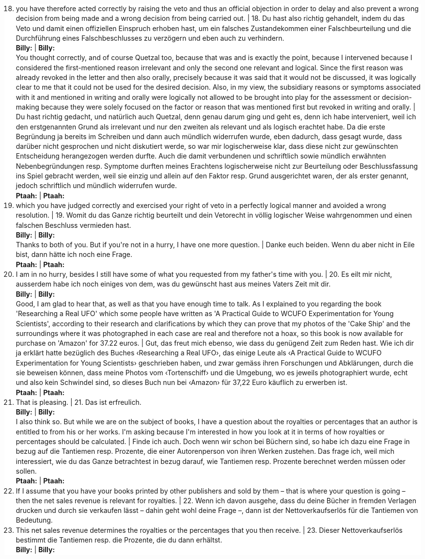 18. you have therefore acted correctly by raising the veto and thus an official objection in order to delay and also prevent a wrong decision from being made and a wrong decision from being carried out.  | 18. Du hast also richtig gehandelt, indem du das Veto und damit einen offiziellen Einspruch erhoben hast, um ein falsches Zustandekommen einer Falschbeurteilung und die Durchführung eines Falschbeschlusses zu verzögern und eben auch zu verhindern.   
**Billy:** | **Billy:**  
You thought correctly, and of course Quetzal too, because that was and is exactly the point, because I intervened because I considered the first-mentioned reason irrelevant and only the second one relevant and logical. Since the first reason was already revoked in the letter and then also orally, precisely because it was said that it would not be discussed, it was logically clear to me that it could not be used for the desired decision. Also, in my view, the subsidiary reasons or symptoms associated with it and mentioned in writing and orally were logically not allowed to be brought into play for the assessment or decision-making because they were solely focused on the factor or reason that was mentioned first but revoked in writing and orally.  | Du hast richtig gedacht, und natürlich auch Quetzal, denn genau darum ging und geht es, denn ich habe interveniert, weil ich den erstgenannten Grund als irrelevant und nur den zweiten als relevant und als logisch erachtet habe. Da die erste Begründung ja bereits im Schreiben und dann auch mündlich widerrufen wurde, eben dadurch, dass gesagt wurde, dass darüber nicht gesprochen und nicht diskutiert werde, so war mir logischerweise klar, dass diese nicht zur gewünschten Entscheidung herangezogen werden durfte. Auch die damit verbundenen und schriftlich sowie mündlich erwähnten Nebenbegründungen resp. Symptome durften meines Erachtens logischerweise nicht zur Beurteilung oder Beschlussfassung ins Spiel gebracht werden, weil sie einzig und allein auf den Faktor resp. Grund ausgerichtet waren, der als erster genannt, jedoch schriftlich und mündlich widerrufen wurde.   
**Ptaah:** | **Ptaah:**  
19. which you have judged correctly and exercised your right of veto in a perfectly logical manner and avoided a wrong resolution.  | 19. Womit du das Ganze richtig beurteilt und dein Vetorecht in völlig logischer Weise wahrgenommen und einen falschen Beschluss vermieden hast.   
**Billy:** | **Billy:**  
Thanks to both of you. But if you're not in a hurry, I have one more question.  | Danke euch beiden. Wenn du aber nicht in Eile bist, dann hätte ich noch eine Frage.   
**Ptaah:** | **Ptaah:**  
20. I am in no hurry, besides I still have some of what you requested from my father's time with you.  | 20. Es eilt mir nicht, ausserdem habe ich noch einiges von dem, was du gewünscht hast aus meines Vaters Zeit mit dir.   
**Billy:** | **Billy:**  
Good, I am glad to hear that, as well as that you have enough time to talk. As I explained to you regarding the book 'Researching a Real UFO' which some people have written as 'A Practical Guide to WCUFO Experimentation for Young Scientists', according to their research and clarifications by which they can prove that my photos of the 'Cake Ship' and the surroundings where it was photographed in each case are real and therefore not a hoax, so this book is now available for purchase on 'Amazon' for 37.22 euros.  | Gut, das freut mich ebenso, wie dass du genügend Zeit zum Reden hast. Wie ich dir ja erklärt hatte bezüglich des Buches ‹Researching a Real UFO›, das einige Leute als ‹A Practical Guide to WCUFO Experimentation for Young Scientists› geschrieben haben, und zwar gemäss ihren Forschungen und Abklärungen, durch die sie beweisen können, dass meine Photos vom ‹Tortenschiff› und die Umgebung, wo es jeweils photographiert wurde, echt und also kein Schwindel sind, so dieses Buch nun bei ‹Amazon› für 37,22 Euro käuflich zu erwerben ist.   
**Ptaah:** | **Ptaah:**  
21. That is pleasing.  | 21. Das ist erfreulich.   
**Billy:** | **Billy:**  
I also think so. But while we are on the subject of books, I have a question about the royalties or percentages that an author is entitled to from his or her works. I'm asking because I'm interested in how you look at it in terms of how royalties or percentages should be calculated.  | Finde ich auch. Doch wenn wir schon bei Büchern sind, so habe ich dazu eine Frage in bezug auf die Tantiemen resp. Prozente, die einer Autorenperson von ihren Werken zustehen. Das frage ich, weil mich interessiert, wie du das Ganze betrachtest in bezug darauf, wie Tantiemen resp. Prozente berechnet werden müssen oder sollen.   
**Ptaah:** | **Ptaah:**  
22. If I assume that you have your books printed by other publishers and sold by them – that is where your question is going – then the net sales revenue is relevant for royalties.  | 22. Wenn ich davon ausgehe, dass du deine Bücher in fremden Verlagen drucken und durch sie verkaufen lässt – dahin geht wohl deine Frage –, dann ist der Nettoverkaufserlös für die Tantiemen von Bedeutung.   
23. This net sales revenue determines the royalties or the percentages that you then receive.  | 23. Dieser Nettoverkaufserlös bestimmt die Tantiemen resp. die Prozente, die du dann erhältst.   
**Billy:** | **Billy:**  